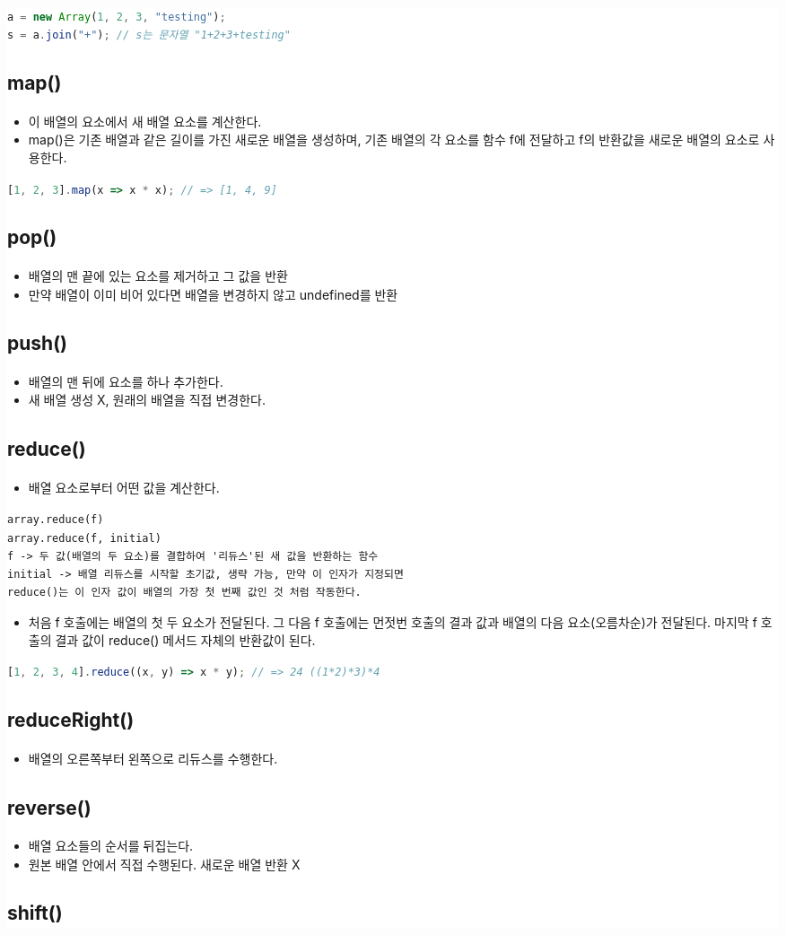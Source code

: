 ```javascript
a = new Array(1, 2, 3, "testing");
s = a.join("+"); // s는 문자열 "1+2+3+testing"
```

## map()

-   이 배열의 요소에서 새 배열 요소를 계산한다.
-   map()은 기존 배열과 같은 길이를 가진 새로운 배열을 생성하며, 기존 배열의 각 요소를 함수 f에 전달하고 f의 반환값을 새로운 배열의 요소로 사용한다.

```javascript
[1, 2, 3].map(x => x * x); // => [1, 4, 9]
```

## pop()

-   배열의 맨 끝에 있는 요소를 제거하고 그 값을 반환
-   만약 배열이 이미 비어 있다면 배열을 변경하지 않고 undefined를 반환

## push()

-   배열의 맨 뒤에 요소를 하나 추가한다.
-   새 배열 생성 X, 원래의 배열을 직접 변경한다.

## reduce()

-   배열 요소로부터 어떤 값을 계산한다.

```
array.reduce(f)
array.reduce(f, initial)
f -> 두 값(배열의 두 요소)를 결합하여 '리듀스'된 새 값을 반환하는 함수
initial -> 배열 리듀스를 시작할 초기값, 생략 가능, 만약 이 인자가 지정되면
reduce()는 이 인자 값이 배열의 가장 첫 번째 값인 것 처럼 작동한다.
```

-   처음 f 호출에는 배열의 첫 두 요소가 전달된다. 그 다음 f 호출에는 먼젓번 호출의 결과 값과 배열의 다음 요소(오름차순)가 전달된다. 마지막 f 호출의 결과 값이 reduce() 메서드 자체의 반환값이 된다.

```javascript
[1, 2, 3, 4].reduce((x, y) => x * y); // => 24 ((1*2)*3)*4
```

## reduceRight()

-   배열의 오른쪽부터 왼쪽으로 리듀스를 수행한다.

## reverse()

-   배열 요소들의 순서를 뒤집는다.
-   원본 배열 안에서 직접 수행된다. 새로운 배열 반환 X

## shift()
